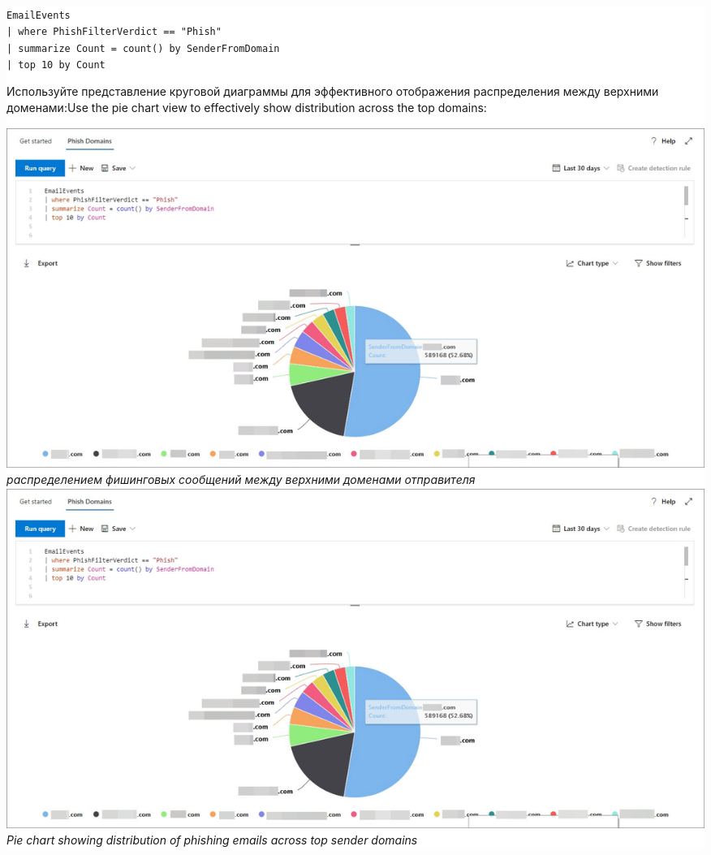 ```kusto
EmailEvents
| where PhishFilterVerdict == "Phish"
| summarize Count = count() by SenderFromDomain
| top 10 by Count
```
<span data-ttu-id="c5f3e-155">Используйте представление круговой диаграммы для эффективного отображения распределения между верхними доменами:</span><span class="sxs-lookup"><span data-stu-id="c5f3e-155">Use the pie chart view to effectively show distribution across the top domains:</span></span>

<span data-ttu-id="c5f3e-156">![Изображение результатов расширенного поиска поиска, отображаемое в виде круговой диаграммы с ](../../media/advanced-hunting-pie-chart.jpg)
 *распределением фишинговых сообщений между верхними доменами отправителя*</span><span class="sxs-lookup"><span data-stu-id="c5f3e-156">![Image of advanced hunting query results displayed as a pie chart](../../media/advanced-hunting-pie-chart.jpg)
*Pie chart showing distribution of phishing emails across top sender domains*</span></span>

